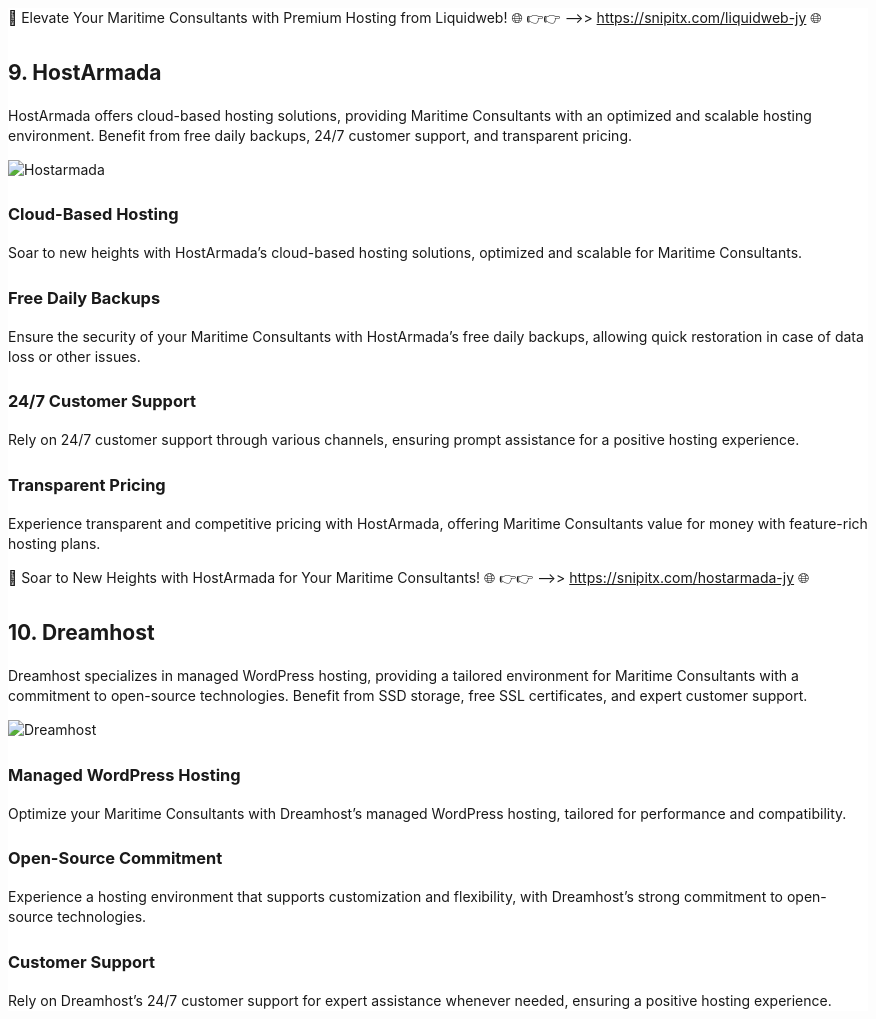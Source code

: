 🚀 Elevate Your Maritime Consultants with Premium Hosting from Liquidweb! 🌐
👉👉 -->> https://snipitx.com/liquidweb-jy 🌐

## 9. HostArmada

HostArmada offers cloud-based hosting solutions, providing Maritime Consultants with an optimized and scalable hosting environment. Benefit from free daily backups, 24/7 customer support, and transparent pricing.

![Hostarmada](https://i.imgur.com/KFbdf3o.jpeg "Hostarmada Hosting")

### Cloud-Based Hosting
Soar to new heights with HostArmada’s cloud-based hosting solutions, optimized and scalable for Maritime Consultants.

### Free Daily Backups
Ensure the security of your Maritime Consultants with HostArmada’s free daily backups, allowing quick restoration in case of data loss or other issues.

### 24/7 Customer Support
Rely on 24/7 customer support through various channels, ensuring prompt assistance for a positive hosting experience.

### Transparent Pricing
Experience transparent and competitive pricing with HostArmada, offering Maritime Consultants value for money with feature-rich hosting plans.

🚀 Soar to New Heights with HostArmada for Your Maritime Consultants! 🌐
👉👉 -->> https://snipitx.com/hostarmada-jy 🌐

## 10. Dreamhost

Dreamhost specializes in managed WordPress hosting, providing a tailored environment for Maritime Consultants with a commitment to open-source technologies. Benefit from SSD storage, free SSL certificates, and expert customer support.

![Dreamhost](https://i.imgur.com/rXIg8ip.jpeg "Dreamhost Hosting")

### Managed WordPress Hosting
Optimize your Maritime Consultants with Dreamhost’s managed WordPress hosting, tailored for performance and compatibility.

### Open-Source Commitment
Experience a hosting environment that supports customization and flexibility, with Dreamhost’s strong commitment to open-source technologies.

### Customer Support
Rely on Dreamhost’s 24/7 customer support for expert assistance whenever needed, ensuring a positive hosting experience.
